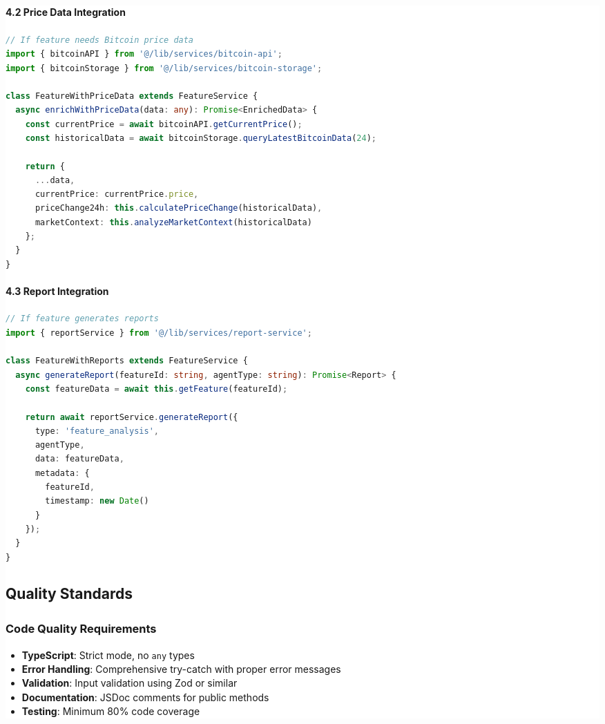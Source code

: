#### 4.2 Price Data Integration
```typescript
// If feature needs Bitcoin price data
import { bitcoinAPI } from '@/lib/services/bitcoin-api';
import { bitcoinStorage } from '@/lib/services/bitcoin-storage';

class FeatureWithPriceData extends FeatureService {
  async enrichWithPriceData(data: any): Promise<EnrichedData> {
    const currentPrice = await bitcoinAPI.getCurrentPrice();
    const historicalData = await bitcoinStorage.queryLatestBitcoinData(24);
    
    return {
      ...data,
      currentPrice: currentPrice.price,
      priceChange24h: this.calculatePriceChange(historicalData),
      marketContext: this.analyzeMarketContext(historicalData)
    };
  }
}
```

#### 4.3 Report Integration
```typescript
// If feature generates reports
import { reportService } from '@/lib/services/report-service';

class FeatureWithReports extends FeatureService {
  async generateReport(featureId: string, agentType: string): Promise<Report> {
    const featureData = await this.getFeature(featureId);
    
    return await reportService.generateReport({
      type: 'feature_analysis',
      agentType,
      data: featureData,
      metadata: {
        featureId,
        timestamp: new Date()
      }
    });
  }
}
```

## Quality Standards

### Code Quality Requirements
- **TypeScript**: Strict mode, no `any` types
- **Error Handling**: Comprehensive try-catch with proper error messages
- **Validation**: Input validation using Zod or similar
- **Documentation**: JSDoc comments for public methods
- **Testing**: Minimum 80% code coverage
